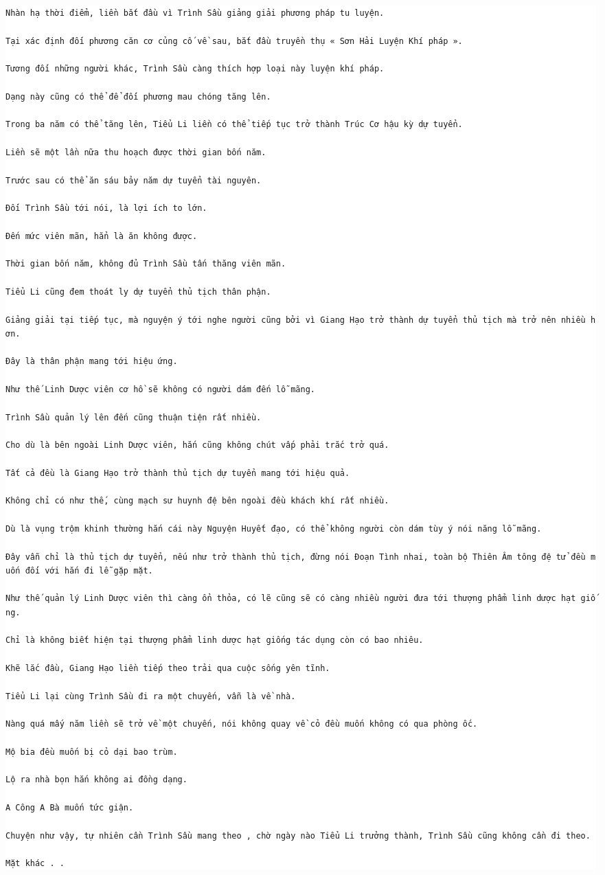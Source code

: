 	Nhàn hạ thời điểm, liền bắt đầu vì Trình Sầu giảng giải phương pháp tu luyện.

	Tại xác định đối phương căn cơ củng cố về sau, bắt đầu truyền thụ « Sơn Hải Luyện Khí pháp ».

	Tương đối những người khác, Trình Sầu càng thích hợp loại này luyện khí pháp.

	Dạng này cũng có thể để đối phương mau chóng tăng lên.

	Trong ba năm có thể tăng lên, Tiểu Li liền có thể tiếp tục trở thành Trúc Cơ hậu kỳ dự tuyển.

	Liền sẽ một lần nữa thu hoạch được thời gian bốn năm.

	Trước sau có thể ăn sáu bảy năm dự tuyển tài nguyên.

	Đối Trình Sầu tới nói, là lợi ích to lớn.

	Đến mức viên mãn, hẳn là ăn không được.

	Thời gian bốn năm, không đủ Trình Sầu tấn thăng viên mãn.

	Tiểu Li cũng đem thoát ly dự tuyển thủ tịch thân phận.

	Giảng giải tại tiếp tục, mà nguyện ý tới nghe người cũng bởi vì Giang Hạo trở thành dự tuyển thủ tịch mà trở nên nhiều hơn.

	Đây là thân phận mang tới hiệu ứng.

	Như thế Linh Dược viên cơ hồ sẽ không có người dám đến lỗ mãng.

	Trình Sầu quản lý lên đến cũng thuận tiện rất nhiều.

	Cho dù là bên ngoài Linh Dược viên, hắn cũng không chút vấp phải trắc trở quá.

	Tất cả đều là Giang Hạo trở thành thủ tịch dự tuyển mang tới hiệu quả.

	Không chỉ có như thế, cùng mạch sư huynh đệ bên ngoài đều khách khí rất nhiều.

	Dù là vụng trộm khinh thường hắn cái này Nguyện Huyết đạo, có thể không người còn dám tùy ý nói năng lỗ mãng.

	Đây vẫn chỉ là thủ tịch dự tuyển, nếu như trở thành thủ tịch, đừng nói Đoạn Tình nhai, toàn bộ Thiên Âm tông đệ tử đều muốn đối với hắn đi lễ gặp mặt.

	Như thế quản lý Linh Dược viên thì càng ổn thỏa, có lẽ cũng sẽ có càng nhiều người đưa tới thượng phẩm linh dược hạt giống.

	Chỉ là không biết hiện tại thượng phẩm linh dược hạt giống tác dụng còn có bao nhiêu.

	Khẽ lắc đầu, Giang Hạo liền tiếp theo trải qua cuộc sống yên tĩnh.

	Tiểu Li lại cùng Trình Sầu đi ra một chuyến, vẫn là về nhà.

	Nàng quá mấy năm liền sẽ trở về một chuyến, nói không quay về cỏ đều muốn không có qua phòng ốc.

	Mộ bia đều muốn bị cỏ dại bao trùm.

	Lộ ra nhà bọn hắn không ai đồng dạng.

	A Công A Bà muốn tức giận.

	Chuyện như vậy, tự nhiên cần Trình Sầu mang theo , chờ ngày nào Tiểu Li trưởng thành, Trình Sầu cũng không cần đi theo.

	Mặt khác . . 

